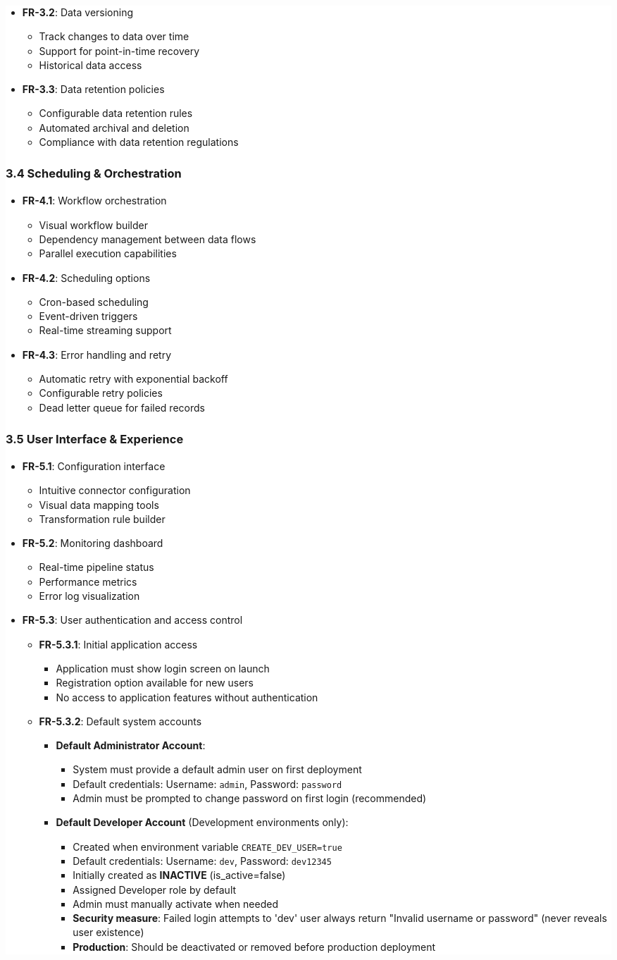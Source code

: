 - **FR-3.2**: Data versioning
  - Track changes to data over time
  - Support for point-in-time recovery
  - Historical data access

- **FR-3.3**: Data retention policies
  - Configurable data retention rules
  - Automated archival and deletion
  - Compliance with data retention regulations

### 3.4 Scheduling & Orchestration
- **FR-4.1**: Workflow orchestration
  - Visual workflow builder
  - Dependency management between data flows
  - Parallel execution capabilities

- **FR-4.2**: Scheduling options
  - Cron-based scheduling
  - Event-driven triggers
  - Real-time streaming support

- **FR-4.3**: Error handling and retry
  - Automatic retry with exponential backoff
  - Configurable retry policies
  - Dead letter queue for failed records

### 3.5 User Interface & Experience
- **FR-5.1**: Configuration interface
  - Intuitive connector configuration
  - Visual data mapping tools
  - Transformation rule builder

- **FR-5.2**: Monitoring dashboard
  - Real-time pipeline status
  - Performance metrics
  - Error log visualization

- **FR-5.3**: User authentication and access control
  - **FR-5.3.1**: Initial application access
    - Application must show login screen on launch
    - Registration option available for new users
    - No access to application features without authentication

  - **FR-5.3.2**: Default system accounts
    - **Default Administrator Account**:
      - System must provide a default admin user on first deployment
      - Default credentials: Username: `admin`, Password: `password`
      - Admin must be prompted to change password on first login (recommended)

    - **Default Developer Account** (Development environments only):
      - Created when environment variable `CREATE_DEV_USER=true`
      - Default credentials: Username: `dev`, Password: `dev12345`
      - Initially created as **INACTIVE** (is_active=false)
      - Assigned Developer role by default
      - Admin must manually activate when needed
      - **Security measure**: Failed login attempts to 'dev' user always return "Invalid username or password" (never reveals user existence)
      - **Production**: Should be deactivated or removed before production deployment
